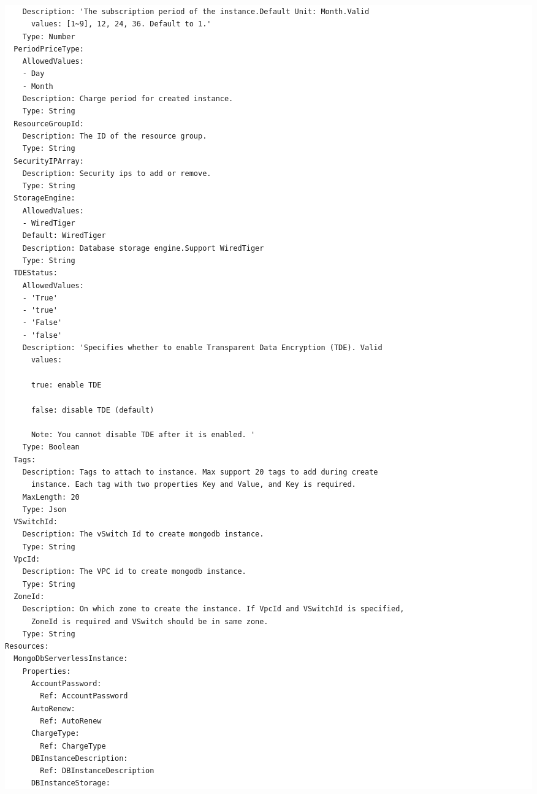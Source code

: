 ```
    Description: 'The subscription period of the instance.Default Unit: Month.Valid
      values: [1~9], 12, 24, 36. Default to 1.'
    Type: Number
  PeriodPriceType:
    AllowedValues:
    - Day
    - Month
    Description: Charge period for created instance.
    Type: String
  ResourceGroupId:
    Description: The ID of the resource group.
    Type: String
  SecurityIPArray:
    Description: Security ips to add or remove.
    Type: String
  StorageEngine:
    AllowedValues:
    - WiredTiger
    Default: WiredTiger
    Description: Database storage engine.Support WiredTiger
    Type: String
  TDEStatus:
    AllowedValues:
    - 'True'
    - 'true'
    - 'False'
    - 'false'
    Description: 'Specifies whether to enable Transparent Data Encryption (TDE). Valid
      values:

      true: enable TDE

      false: disable TDE (default)

      Note: You cannot disable TDE after it is enabled. '
    Type: Boolean
  Tags:
    Description: Tags to attach to instance. Max support 20 tags to add during create
      instance. Each tag with two properties Key and Value, and Key is required.
    MaxLength: 20
    Type: Json
  VSwitchId:
    Description: The vSwitch Id to create mongodb instance.
    Type: String
  VpcId:
    Description: The VPC id to create mongodb instance.
    Type: String
  ZoneId:
    Description: On which zone to create the instance. If VpcId and VSwitchId is specified,
      ZoneId is required and VSwitch should be in same zone.
    Type: String
Resources:
  MongoDbServerlessInstance:
    Properties:
      AccountPassword:
        Ref: AccountPassword
      AutoRenew:
        Ref: AutoRenew
      ChargeType:
        Ref: ChargeType
      DBInstanceDescription:
        Ref: DBInstanceDescription
      DBInstanceStorage:
```